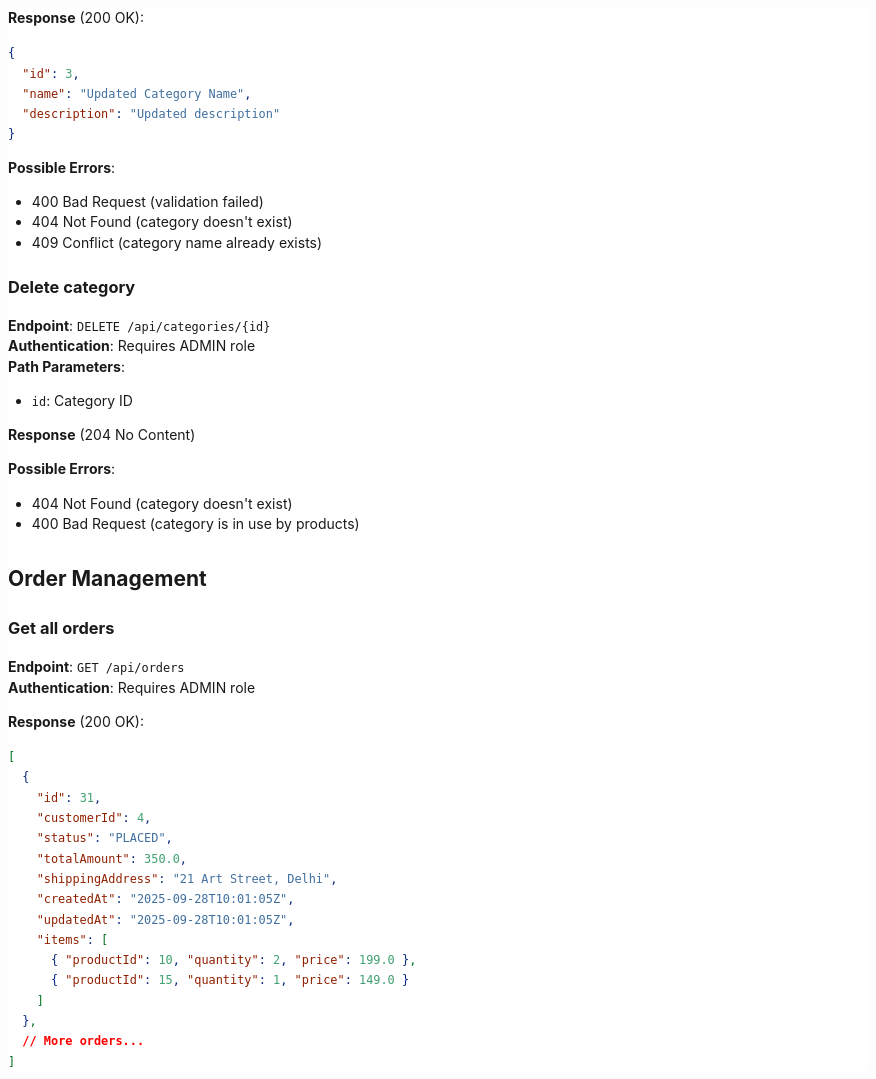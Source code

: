 **Response** (200 OK):
```json
{
  "id": 3,
  "name": "Updated Category Name",
  "description": "Updated description"
}
```

**Possible Errors**:
- 400 Bad Request (validation failed)
- 404 Not Found (category doesn't exist)
- 409 Conflict (category name already exists)

### Delete category

**Endpoint**: `DELETE /api/categories/{id}`  
**Authentication**: Requires ADMIN role  
**Path Parameters**:
- `id`: Category ID

**Response** (204 No Content)

**Possible Errors**:
- 404 Not Found (category doesn't exist)
- 400 Bad Request (category is in use by products)

## Order Management

### Get all orders

**Endpoint**: `GET /api/orders`  
**Authentication**: Requires ADMIN role

**Response** (200 OK):
```json
[
  {
    "id": 31,
    "customerId": 4,
    "status": "PLACED",
    "totalAmount": 350.0,
    "shippingAddress": "21 Art Street, Delhi",
    "createdAt": "2025-09-28T10:01:05Z",
    "updatedAt": "2025-09-28T10:01:05Z",
    "items": [
      { "productId": 10, "quantity": 2, "price": 199.0 },
      { "productId": 15, "quantity": 1, "price": 149.0 }
    ]
  },
  // More orders...
]
```
